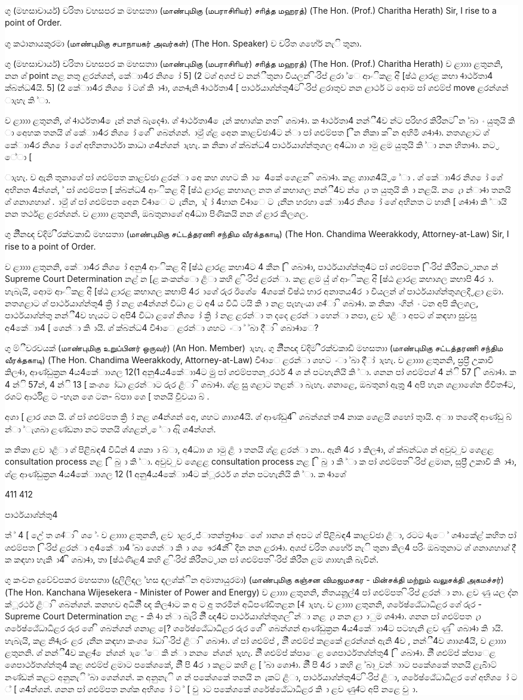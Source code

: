 ගු (මහසාචාර්ය) චරිතා වහසපර ක මහසතාා (மாண்புமிகு (மபராசிாியர்) சாித்த மஹரத்) (The Hon. (Prof.) Charitha Herath) Sir, I rise to a point of Order.

ගු කථානායකුරමා (மாண்புமிகு சபாநாயகர் அவர்கள்) (The Hon. Speaker) ව චරිත ශහේර් නැි තුනා.

ගු (මහසාචාර්ය) චරිතා වහසපර ක මහසතාා (மாண்புமிகு (மபராசிாியர்) சாித்த மஹரத்) (The Hon. (Prof.) Charitha Herath) ව ළාාාා ළතුනනි, නන ශ් point නළ නතු ළරන්ශන්, කේාා4ර නිශ ෝ 5] (2 ටශ් අශප් ව නන්ීතුනා වියලන් ිංරිප් ළරා ්‍ෙ ආංිකළ අී [ෂ්ඨ ළාරළ කභා 4ාර්ථතා4 ක්බන්ධ4යි. 5] (2 කේාා4ර නිශ ෝ ටශ් කි ා4ා, ශන4ැනි 4ාර්ථතා4 [ පාර්ථයාශ්න්තු4ට ිංරිප් ළරාතුව නන ළාර්ථ ට අොම පා් ශළුම්ප් move ළරන්ශන් ාැහැ කි ්‍ා.

ව ළාාාා ළතුනනි, ශ් 4ාර්ථතා4 ෙැන් නන් බැදෙ4ා. ශ් 4ාර්ථතා4 ෙැන් කභාශ්ක නත ි ශබා4ා. ක 4ාර්ථතා4 නන්ී4ව න්ට පරිහර කිරීනට ින ්‍බා ං යුතුයි කි ා අෙහක තනයි ශ් කේාා4ර නිශ ෝ ශේ ි ශබන්ශන්. ාමු් ශ්ළ අෙන කාළච්ඡා4ට න්ා පා් ශළුම්පත [ ීන නිකා ක ින අහිමි ශ4ා4ා. නතශළාට ශ් කේාා4ර නිශ ෝ ශේ අභිනතාර්ථා කාධා ශ4න්ශන් ාැහැ. ක නිකා ශ් ක්බන්ධ4 පාර්ථයාශ්න්තුශල අ4ධාා ශ ාමු ළම යුතුයි කි ්‍ා නන හිතා4ා. නට ්‍ර ේා [

ාැහැ. ව ඇනි තුනාශේ පා් ශළුම්පත කාළච්ඡා ළරන්ා අෙ කහ ශහට කි ා ෙ4කේ ශෙළන ි ශබා4ා. කළ ශාාශ4යි ්‍ර ේා . ශ් කේාා4ර නිශ ෝ ශේ අභිනත 4න්ශන්, ් පා් ශළුම්පත [ ක්බන්ධ4 ආංිකළ අී [ෂ්ඨ ළාරළ කභාශල නත ශ් කභාශල නන්ී4ව න් ෙැා ත යුතුයි කි ා නළයි. න ෙැා න්ා4ා තනයි ශ් ශනාශහාශ් . ාමු් ශ් පා් ශළුම්පත අෙන වි4ාෙ ට ැනීන, ාැ් ා් 4හාන වි4ාෙ ට ැනීන හරහා කේාා4ර නිශ ෝ ශේ අභිනත ට හානි [ ශ4ා4ා කි ්‍ායි නන තර්ථළ ළරන්ශන්. ව ළාාාා ළතුනනි, ඔබතුනාශේ අ4ධාා පිණිකයි නන ශ් ළාර කිලශල.

ගු නීිනඥ ච්දිම ීරක්වකාඩි මහසතාා (மாண்புமிகு சட்டத்தரணி சந்திம வீரக்தகாடி) (The Hon. Chandima Weerakkody, Attorney-at-Law) Sir, I rise to a point of Order.

ව ළාාාා ළතුනනි, කේාා4ර නිශ ෝ අනු4 ආංිකළ අී [ෂ්ඨ ළාරළ කභා4ට 4 කීන [ ි ශබා4ා, පාර්ථයාශ්න්තු4ට පා් ශළුම්පත [ ිංරිප් කිරීනට ්‍රානශ න් Supreme Court Determination නළ් න [ළ කංකන්ො ළර්‍ා කහි ළ ිංරිප් ළරන්ා. කළ ළම යු් ශ් ආංිකළ අී [ෂ්ඨ ළාරළ කභාශල කභාපි 4ර ා. හැබැයි, අොම ආංිකළ අී [ෂ්ඨ ළාරළ කභාශල කභාපි 4ර ාශේ රුර ඊශේ ෙ4ශකේ විෂ්ඨ භාර අනාතය4ර ා වියලන් ශ් පාර්ථයාශ්න්තුශලදී ්‍රළා ළමා. නතශළාට ශ් පාර්ථයාශ්න්තු4 ක්‍රි ා් නළ ශ4න්ශන් විධා ළ ට අ4 ය විධි ටයි කි ා නළ පැහැංයා ශ4්‍ා ි ශබා4ා. ක නිකා ංගින් ං ටන අපි කිලශල, පාර්ථයාශ්න්තු නන්ී4ව හැයට ට අපි4 විධා ළශේ නිශ ෝ ක්‍රි ා් නළ ළරන්ා ත දදෙ ළරන්ා හෙන්ා නපා, ළව ාළර්‍ා අපට ශ් කඳහා සුුවසු අ4කේාා4 [ ශෙන්ා කි ායි. ශ් ක්බන්ධ4 වි4ාෙ ළරන්ා ශහට ංා ් ්‍බා දී්‍ා ි ශබා4ාෙ?

ගු ම්ීවරවයක් (மாண்புமிகு உறுப்பினர் ஒருவர்) (An Hon. Member) ාැහැ. ගු නීිනඥ ච්දිම ීරක්වකාඩි මහසතාා (மாண்புமிகு சட்டத்தரணி சந்திம வீரக்தகாடி) (The Hon. Chandima Weerakkody, Attorney-at-Law) වි4ාෙ ළරන්ා ශහට ංා ්‍බා දී්‍ා් ාැහැ. ව ළාාාා ළතුනනි, ස්‍රප්‍රි් උකාවි කිල4ා, ආණ්ඩුක්‍රන 4ය4කේාාශල 12(1 අනු4ය4කේාා4ට මුු පා් ශළුම්පතන ූරර්ථ 4 ශ න් පටහැනියි කි ්‍ා. ශනන පා් ශළුම්පශ් 4 න්ි 57 [ ි ශබා4ා. ක 4 න්ි 57න්, 4 න්ි 13 [ කංශ ෝධා ළරන්ාට රුර ළර්‍ා ි ශබා4ා. ශ්ළ සුු ශළාට තළන්ා බැහැ. ශනාළෙ, ඔබතුනා් ඇතුු 4 අපි හැන ශළාාශේන ජීවිත4්‍ට, රශට් ආර්ථිළ ට -හැන ශෙ ටන- බ්‍පාා ශෙ [ තනයි විුවයා බ්‍ .

අශා [ ළාර ශන යි. ශ් පා් ශළුම්පත ක්‍රි ා් නළ ශ4න්ශන් අෙ, ශහට ශාාශ4යි. ශ් ආණ්ඩු4 ි ශබන්ශන් ත4 නාක ශෙළයි ශහෝ තුායි. අාා තශේදී ආණ්ඩු බ්‍ න්ා ්‍ැශබා ළණ්ඩනා නට තනයි ශ්ශළන් ්‍ර ේා ඇි ශ4න්ශන්.

ක නිකා ළව ාළර්‍ා ශ් පිළිබඳ4 විධින් 4 ශකා ා බ්‍ා, අ4ධාා ශ ාමු ළර්‍ ා තනයි ශ්ළ ළරන්ා නා.. ඇනි 4ර ා කිල4ා, ශ් ක්බන්ධශ න් අවුව ුව ශෙළළ consultation process නළ [ ි බු ා කි ්‍ා. අවුව ුව ශෙළළ consultation process නළ [ ි බු ා කි ්‍ා ක පා් ශළුම්පත ිංරිප් ළමාන, සුප්‍රි් උකාවි කි ා4ා, ශ්ළ ආණ්ඩුක්‍රන 4ය4කේාාශල 12 (1 අනු4ය4කේාා4ට ක්ූරර්ථ ශ න්න පටහැනියි කි ්‍ා. ක 4ාශේ

411 412

පාර්ථයාශ්න්තු4

ත් ් 4 [ උේ ත ශ4්‍ා ි ශ ේං ව ළාාාා ළතුනනි, ළව ාළර ්‍රජ්‍ාතන්ත්‍ර4ාෙශේ ාානශ න් අපට ශ් පිළිබඳ4 කාළච්ඡා ළර්‍ා, රටට 4ැෙ ් ශ4ාකේළ් කහිත පා් ශළුම්පත [ ිංරිප් ළරන්ා අ4කේාා4 ්‍බා ශෙන්ා කි ා ශ ෞර4නී ි දීන නන ළරා4ා. අශප් චරිත ශහේර් නැි තුනා කිල4 පරිං ඔබතුනාට ශ් ශනාශහාශ් දී් ක කඳහා හැකි ා4 ි ශබා4ා, තා [ෂ්ඨණිළ4 කහි ළ ිංරිප් කිරීනට ්‍රාන පා් ශළුම්පත ිංරිප් කිරීන ළම ශාාහැකි බැවින්.

ගු කංචන දුවේව්පකර මහසතාා (දුලිලිඳල ්හස ඳලශ්ක්ින අමාතායුරමා) (மாண்புமிகு கஞ்சன விமஜமசகர - மின்சக்தி ‍மற்றும் வலுசக்தி அகமச்சர்)‍ (The Hon. Kanchana Wijesekera - Minister of Power and Energy) ව ළාාාා ළතුනනි, නීතයනුූල්‍4 පා් ශළුම්පත ිංරිප් ළරන්ා නා. ළව ණු යල ද්‍න ක්ූරර්ථ ළර්‍ා ි ශබන්ශන්. කනහව අධිනීි ඥ කිල4ාට ක අ ට අු තරමින් අධිපණ්ඩිතළන [4් ාැහැ. ව ළාාාා ළතුනනි, ශරේෂ්ඨේධාධිළර ශේ රුර - Supreme Court Determination නළ - කි 4ා න්ා බැරි නීි ඥ4ව පාර්ථයාශ්න්තුශල ින්ා නළ ැා නන ළා ාුම ශ4ා4ා. ශනන පා් ශළුම්පත ැා ශරේෂ්ඨේධාධිළර රුර ශේ ි ශබන්ශන් ශනාළ [ෙ? ශරේෂ්ඨේධාධිළර රුර ශේ ි ශබන්ශන් ආණ්ඩුක්‍රන 4ය4කේාා4ට පටහැනි ළව ණු ි ශබා4ා කි ායි. හැබැයි, කළ නි4ැරං ළර ැනීන කඳහා කංශ ෝධා ිංරිප් ළර්‍ා ි ශබා4ා. ශ් පා් ශළුම්ප් , නීි ශළුම්ප් කළකේ ළරන්ශන් ඇනි 4ව , නන්ී4ව ශාාශ4යි, ව ළාාාා ළතුනනි. ශ් නන්ී4ව කළ4් ෙන්ශන් ාැේෙ කි න්ා නන ෙන්ශන් ාැහැ. නීි ශළුම්ප් ක්පාෙළ ශෙපාර්ථතශ්න්තු4 [ ි ශබා4ා. නීි ශළුම්ප් ක්පාෙළ ශෙපාර්ථතශ්න්තු4 කළ ශළුම්ප් ළමාට පකේශකේ, නීි පි 4ර ා කළට කහි ළ [ ්‍බා ශො4ා. නීි පි 4ර ා කහි ළ ්‍බා ුවන්ාාට පකේශකේ තනයි ළැබිාට් නණ්ඩන්‍ කළට අනුනැි ්‍බා ශෙන්ශන්. ක අනුනැි ශ න් පකේශකේ තනයි න ැකට් ළර්‍ා, පාර්ථයාශ්න්තු4ට ිංරිප් ළර්‍ා, ශරේෂ්ඨේධාධිළර ශේ අභිශ ෝ ට ්‍ [ ශ4න්ශන්. ශනන පා් ශළුම්පත නශ්‍ක අභිශ ෝ ට ්‍ [ වු ාට පකේශකේ ශරේෂ්ඨේධාධිළර කි ා ළව ණු4්‍ට අපි නළෙ වු ා.
